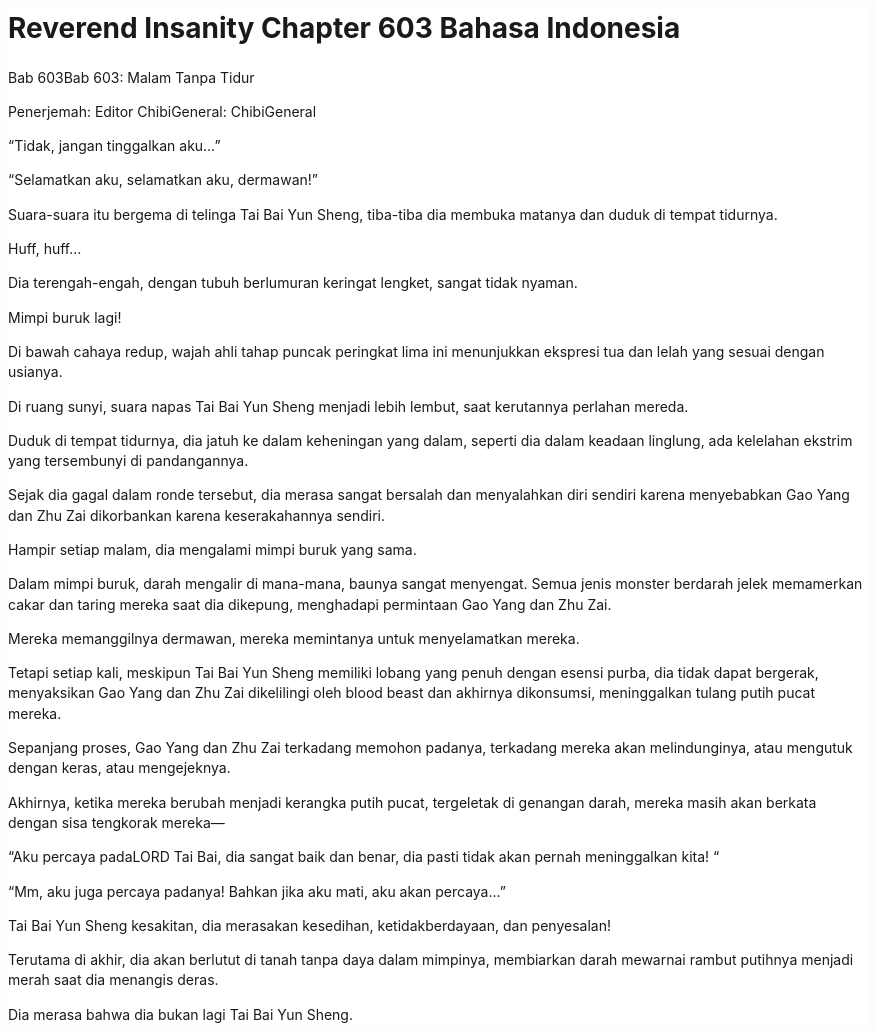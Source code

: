 # Reverend Insanity Chapter 603 Bahasa Indonesia

Bab 603Bab 603: Malam Tanpa Tidur

Penerjemah: Editor ChibiGeneral: ChibiGeneral

“Tidak, jangan tinggalkan aku…”

“Selamatkan aku, selamatkan aku, dermawan!”

Suara-suara itu bergema di telinga Tai Bai Yun Sheng, tiba-tiba dia membuka matanya dan duduk di tempat tidurnya.

Huff, huff…

Dia terengah-engah, dengan tubuh berlumuran keringat lengket, sangat tidak nyaman.

Mimpi buruk lagi!

Di bawah cahaya redup, wajah ahli tahap puncak peringkat lima ini menunjukkan ekspresi tua dan lelah yang sesuai dengan usianya.

Di ruang sunyi, suara napas Tai Bai Yun Sheng menjadi lebih lembut, saat kerutannya perlahan mereda.

Duduk di tempat tidurnya, dia jatuh ke dalam keheningan yang dalam, seperti dia dalam keadaan linglung, ada kelelahan ekstrim yang tersembunyi di pandangannya.

Sejak dia gagal dalam ronde tersebut, dia merasa sangat bersalah dan menyalahkan diri sendiri karena menyebabkan Gao Yang dan Zhu Zai dikorbankan karena keserakahannya sendiri.

Hampir setiap malam, dia mengalami mimpi buruk yang sama.

Dalam mimpi buruk, darah mengalir di mana-mana, baunya sangat menyengat. Semua jenis monster berdarah jelek memamerkan cakar dan taring mereka saat dia dikepung, menghadapi permintaan Gao Yang dan Zhu Zai.

Mereka memanggilnya dermawan, mereka memintanya untuk menyelamatkan mereka.

Tetapi setiap kali, meskipun Tai Bai Yun Sheng memiliki lobang yang penuh dengan esensi purba, dia tidak dapat bergerak, menyaksikan Gao Yang dan Zhu Zai dikelilingi oleh blood beast dan akhirnya dikonsumsi, meninggalkan tulang putih pucat mereka.

Sepanjang proses, Gao Yang dan Zhu Zai terkadang memohon padanya, terkadang mereka akan melindunginya, atau mengutuk dengan keras, atau mengejeknya.

Akhirnya, ketika mereka berubah menjadi kerangka putih pucat, tergeletak di genangan darah, mereka masih akan berkata dengan sisa tengkorak mereka—

“Aku percaya padaLORD Tai Bai, dia sangat baik dan benar, dia pasti tidak akan pernah meninggalkan kita! “

“Mm, aku juga percaya padanya! Bahkan jika aku mati, aku akan percaya…”

Tai Bai Yun Sheng kesakitan, dia merasakan kesedihan, ketidakberdayaan, dan penyesalan!

Terutama di akhir, dia akan berlutut di tanah tanpa daya dalam mimpinya, membiarkan darah mewarnai rambut putihnya menjadi merah saat dia menangis deras.

Dia merasa bahwa dia bukan lagi Tai Bai Yun Sheng.
